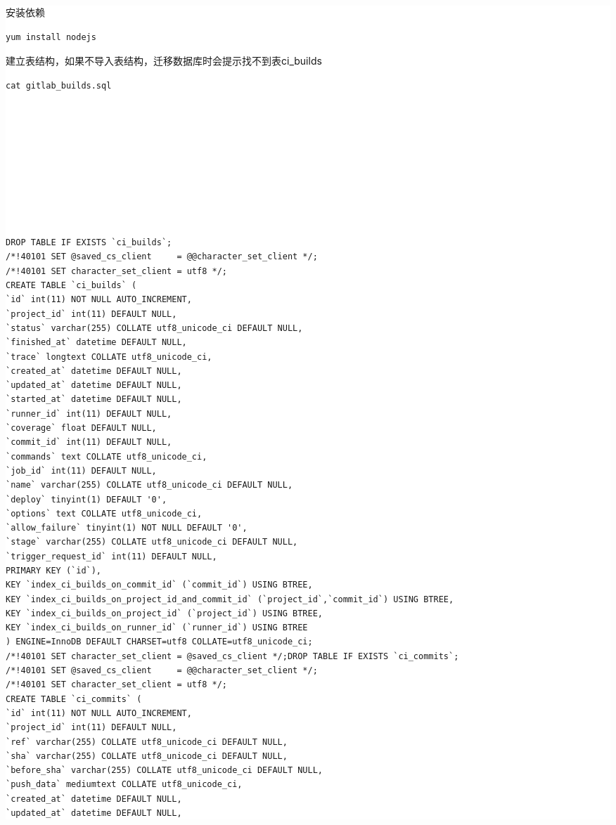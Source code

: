 


安装依赖






    
    yum install nodejs







建立表结构，如果不导入表结构，迁移数据库时会提示找不到表ci_builds






    
    cat gitlab_builds.sql









    
    DROP TABLE IF EXISTS `ci_builds`;
    /*!40101 SET @saved_cs_client     = @@character_set_client */;
    /*!40101 SET character_set_client = utf8 */;
    CREATE TABLE `ci_builds` (
    `id` int(11) NOT NULL AUTO_INCREMENT,
    `project_id` int(11) DEFAULT NULL,
    `status` varchar(255) COLLATE utf8_unicode_ci DEFAULT NULL,
    `finished_at` datetime DEFAULT NULL,
    `trace` longtext COLLATE utf8_unicode_ci,
    `created_at` datetime DEFAULT NULL,
    `updated_at` datetime DEFAULT NULL,
    `started_at` datetime DEFAULT NULL,
    `runner_id` int(11) DEFAULT NULL,
    `coverage` float DEFAULT NULL,
    `commit_id` int(11) DEFAULT NULL,
    `commands` text COLLATE utf8_unicode_ci,
    `job_id` int(11) DEFAULT NULL,
    `name` varchar(255) COLLATE utf8_unicode_ci DEFAULT NULL,
    `deploy` tinyint(1) DEFAULT '0',
    `options` text COLLATE utf8_unicode_ci,
    `allow_failure` tinyint(1) NOT NULL DEFAULT '0',
    `stage` varchar(255) COLLATE utf8_unicode_ci DEFAULT NULL,
    `trigger_request_id` int(11) DEFAULT NULL,
    PRIMARY KEY (`id`),
    KEY `index_ci_builds_on_commit_id` (`commit_id`) USING BTREE,
    KEY `index_ci_builds_on_project_id_and_commit_id` (`project_id`,`commit_id`) USING BTREE,
    KEY `index_ci_builds_on_project_id` (`project_id`) USING BTREE,
    KEY `index_ci_builds_on_runner_id` (`runner_id`) USING BTREE
    ) ENGINE=InnoDB DEFAULT CHARSET=utf8 COLLATE=utf8_unicode_ci;
    /*!40101 SET character_set_client = @saved_cs_client */;DROP TABLE IF EXISTS `ci_commits`;
    /*!40101 SET @saved_cs_client     = @@character_set_client */;
    /*!40101 SET character_set_client = utf8 */;
    CREATE TABLE `ci_commits` (
    `id` int(11) NOT NULL AUTO_INCREMENT,
    `project_id` int(11) DEFAULT NULL,
    `ref` varchar(255) COLLATE utf8_unicode_ci DEFAULT NULL,
    `sha` varchar(255) COLLATE utf8_unicode_ci DEFAULT NULL,
    `before_sha` varchar(255) COLLATE utf8_unicode_ci DEFAULT NULL,
    `push_data` mediumtext COLLATE utf8_unicode_ci,
    `created_at` datetime DEFAULT NULL,
    `updated_at` datetime DEFAULT NULL,